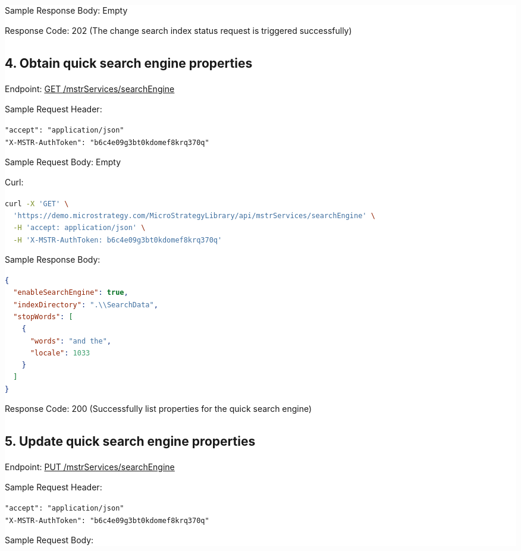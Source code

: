 Sample Response Body: Empty

Response Code: 202 (The change search index status request is triggered successfully)

## 4. Obtain quick search engine properties

Endpoint: [GET /mstrServices/searchEngine](https://demo.microstrategy.com/MicroStrategyLibrary/api-docs/index.html#/System%20Administration/getSearchEngine)

Sample Request Header:

```http
"accept": "application/json"
"X-MSTR-AuthToken": "b6c4e09g3bt0kdomef8krq370q"
```

Sample Request Body: Empty

Curl:

```bash
curl -X 'GET' \
  'https://demo.microstrategy.com/MicroStrategyLibrary/api/mstrServices/searchEngine' \
  -H 'accept: application/json' \
  -H 'X-MSTR-AuthToken: b6c4e09g3bt0kdomef8krq370q'
```

Sample Response Body:

```json
{
  "enableSearchEngine": true,
  "indexDirectory": ".\\SearchData",
  "stopWords": [
    {
      "words": "and the",
      "locale": 1033
    }
  ]
}
```

Response Code: 200 (Successfully list properties for the quick search engine)

## 5. Update quick search engine properties

Endpoint: [PUT /mstrServices/searchEngine](https://demo.microstrategy.com/MicroStrategyLibrary/api-docs/index.html#/System%20Administration/updateSearchEngine)

Sample Request Header:

```http
"accept": "application/json"
"X-MSTR-AuthToken": "b6c4e09g3bt0kdomef8krq370q"
```

Sample Request Body:
